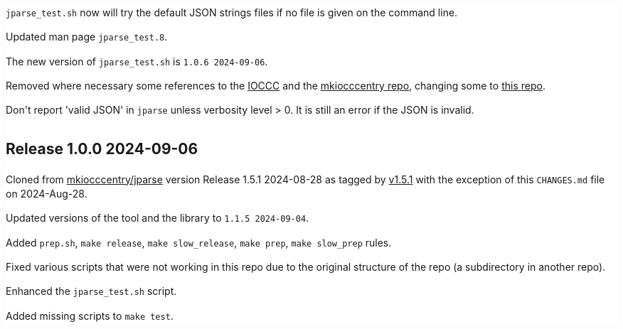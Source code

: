 `jparse_test.sh` now will try the default JSON strings files if no file is given
on the command line.

Updated man page `jparse_test.8`.

The new version of `jparse_test.sh` is `1.0.6 2024-09-06`.

Removed where necessary some references to the [IOCCC](https://www.ioccc.org)
and the [mkiocccentry repo](https://github.com/ioccc-src/mkiocccentry), changing
some to [this repo](https://github.com/xexyl/jparse).

Don't report 'valid JSON' in `jparse` unless verbosity level > 0. It is still an
error if the JSON is invalid.


## Release 1.0.0 2024-09-06

Cloned from
[mkiocccentry/jparse](https://github.com/ioccc-src/mkiocccentry/tree/master/jparse)
version Release 1.5.1 2024-08-28 as tagged by
[v1.5.1](https://github.com/ioccc-src/mkiocccentry/releases/tag/v1.5.1)
with the exception of this `CHANGES.md` file on 2024-Aug-28.

Updated versions of the tool and the library to `1.1.5 2024-09-04`.

Added `prep.sh`, `make release`, `make slow_release`, `make prep`, `make
slow_prep` rules.

Fixed various scripts that were not working in this repo due to the original
structure of the repo (a subdirectory in another repo).

Enhanced the `jparse_test.sh` script.

Added missing scripts to `make test`.
